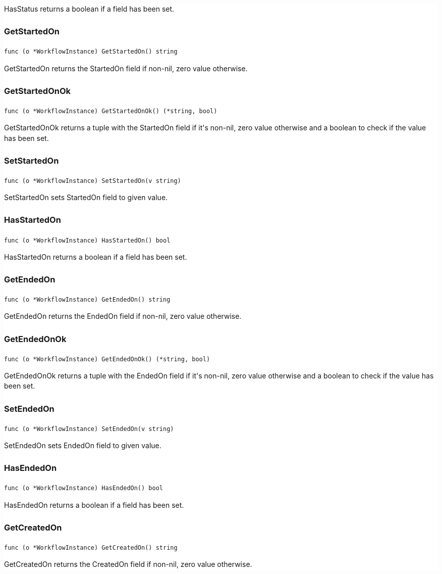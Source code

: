 HasStatus returns a boolean if a field has been set.

### GetStartedOn

`func (o *WorkflowInstance) GetStartedOn() string`

GetStartedOn returns the StartedOn field if non-nil, zero value otherwise.

### GetStartedOnOk

`func (o *WorkflowInstance) GetStartedOnOk() (*string, bool)`

GetStartedOnOk returns a tuple with the StartedOn field if it's non-nil, zero value otherwise
and a boolean to check if the value has been set.

### SetStartedOn

`func (o *WorkflowInstance) SetStartedOn(v string)`

SetStartedOn sets StartedOn field to given value.

### HasStartedOn

`func (o *WorkflowInstance) HasStartedOn() bool`

HasStartedOn returns a boolean if a field has been set.

### GetEndedOn

`func (o *WorkflowInstance) GetEndedOn() string`

GetEndedOn returns the EndedOn field if non-nil, zero value otherwise.

### GetEndedOnOk

`func (o *WorkflowInstance) GetEndedOnOk() (*string, bool)`

GetEndedOnOk returns a tuple with the EndedOn field if it's non-nil, zero value otherwise
and a boolean to check if the value has been set.

### SetEndedOn

`func (o *WorkflowInstance) SetEndedOn(v string)`

SetEndedOn sets EndedOn field to given value.

### HasEndedOn

`func (o *WorkflowInstance) HasEndedOn() bool`

HasEndedOn returns a boolean if a field has been set.

### GetCreatedOn

`func (o *WorkflowInstance) GetCreatedOn() string`

GetCreatedOn returns the CreatedOn field if non-nil, zero value otherwise.
